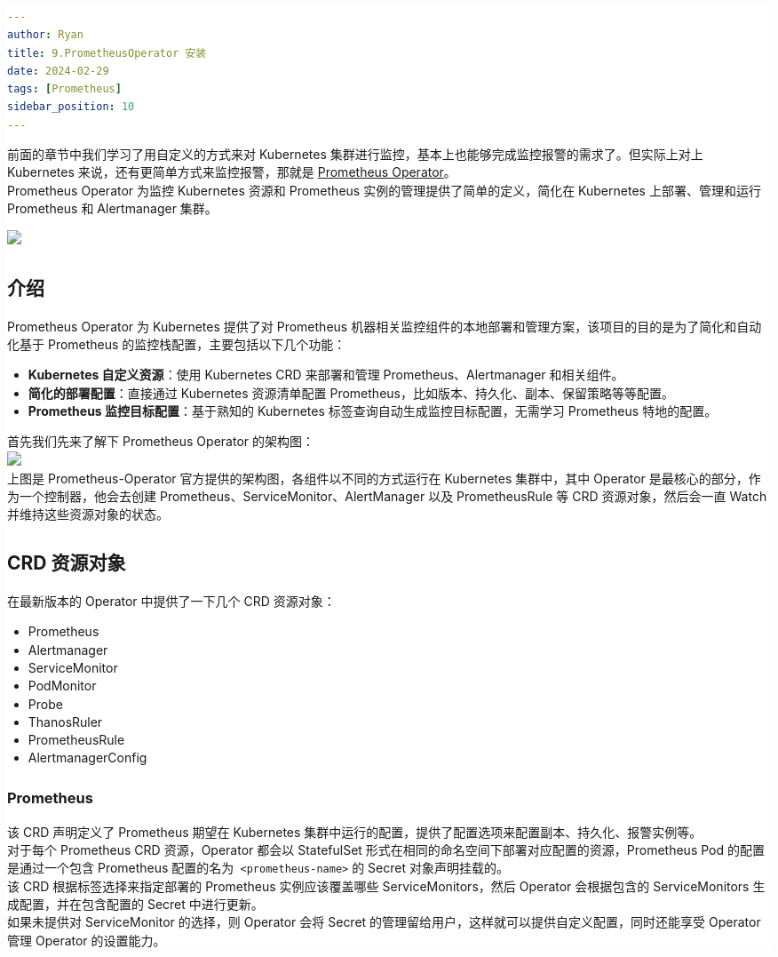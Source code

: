```yaml
---
author: Ryan
title: 9.PrometheusOperator 安装
date: 2024-02-29
tags: [Prometheus]
sidebar_position: 10
---
```





前面的章节中我们学习了用自定义的方式来对 Kubernetes 集群进行监控，基本上也能够完成监控报警的需求了。但实际上对上 Kubernetes 来说，还有更简单方式来监控报警，那就是 [Prometheus Operator](https://prometheus-operator.dev/)。<br />Prometheus Operator 为监控 Kubernetes 资源和 Prometheus 实例的管理提供了简单的定义，简化在 Kubernetes 上部署、管理和运行 Prometheus 和 Alertmanager 集群。

![](https://cdn.nlark.com/yuque/0/2024/png/33538388/1712455733341-65ca5fcd-8221-42c5-9740-eef1f53b7e65.png#averageHue=%23fefbfb&clientId=ud0d03678-5eae-4&from=paste&id=ud03dc87c&originHeight=728&originWidth=1430&originalType=url&ratio=1&rotation=0&showTitle=false&status=done&style=none&taskId=u82c85dd7-2f71-475d-a296-d03b2f6add8&title=)


## 介绍
Prometheus Operator 为 Kubernetes 提供了对 Prometheus 机器相关监控组件的本地部署和管理方案，该项目的目的是为了简化和自动化基于 Prometheus 的监控栈配置，主要包括以下几个功能：

- **Kubernetes 自定义资源**：使用 Kubernetes CRD 来部署和管理 Prometheus、Alertmanager 和相关组件。
- **简化的部署配置**：直接通过 Kubernetes 资源清单配置 Prometheus，比如版本、持久化、副本、保留策略等等配置。
- **Prometheus 监控目标配置**：基于熟知的 Kubernetes 标签查询自动生成监控目标配置，无需学习 Prometheus 特地的配置。

首先我们先来了解下 Prometheus Operator 的架构图：<br />![](https://cdn.nlark.com/yuque/0/2024/png/33538388/1712455745233-17a81430-eb4f-4817-9d23-b0594ac54ac3.png#averageHue=%237fbce4&clientId=ud0d03678-5eae-4&from=paste&id=u61b09177&originHeight=1046&originWidth=1796&originalType=url&ratio=1&rotation=0&showTitle=false&status=done&style=none&taskId=u34bb5922-3405-40ac-8b0a-94388e301db&title=)<br />上图是 Prometheus-Operator 官方提供的架构图，各组件以不同的方式运行在 Kubernetes 集群中，其中 Operator 是最核心的部分，作为一个控制器，他会去创建 Prometheus、ServiceMonitor、AlertManager 以及 PrometheusRule 等 CRD 资源对象，然后会一直 Watch 并维持这些资源对象的状态。

## CRD 资源对象
在最新版本的 Operator 中提供了一下几个 CRD 资源对象：

- Prometheus
- Alertmanager
- ServiceMonitor
- PodMonitor
- Probe
- ThanosRuler
- PrometheusRule
- AlertmanagerConfig

### Prometheus
该 CRD 声明定义了 Prometheus 期望在 Kubernetes 集群中运行的配置，提供了配置选项来配置副本、持久化、报警实例等。<br />对于每个 Prometheus CRD 资源，Operator 都会以 StatefulSet 形式在相同的命名空间下部署对应配置的资源，Prometheus Pod 的配置是通过一个包含 Prometheus 配置的名为` <prometheus-name>` 的 Secret 对象声明挂载的。<br />该 CRD 根据标签选择来指定部署的 Prometheus 实例应该覆盖哪些 ServiceMonitors，然后 Operator 会根据包含的 ServiceMonitors 生成配置，并在包含配置的 Secret 中进行更新。<br />如果未提供对 ServiceMonitor 的选择，则 Operator 会将 Secret 的管理留给用户，这样就可以提供自定义配置，同时还能享受 Operator 管理 Operator 的设置能力。
